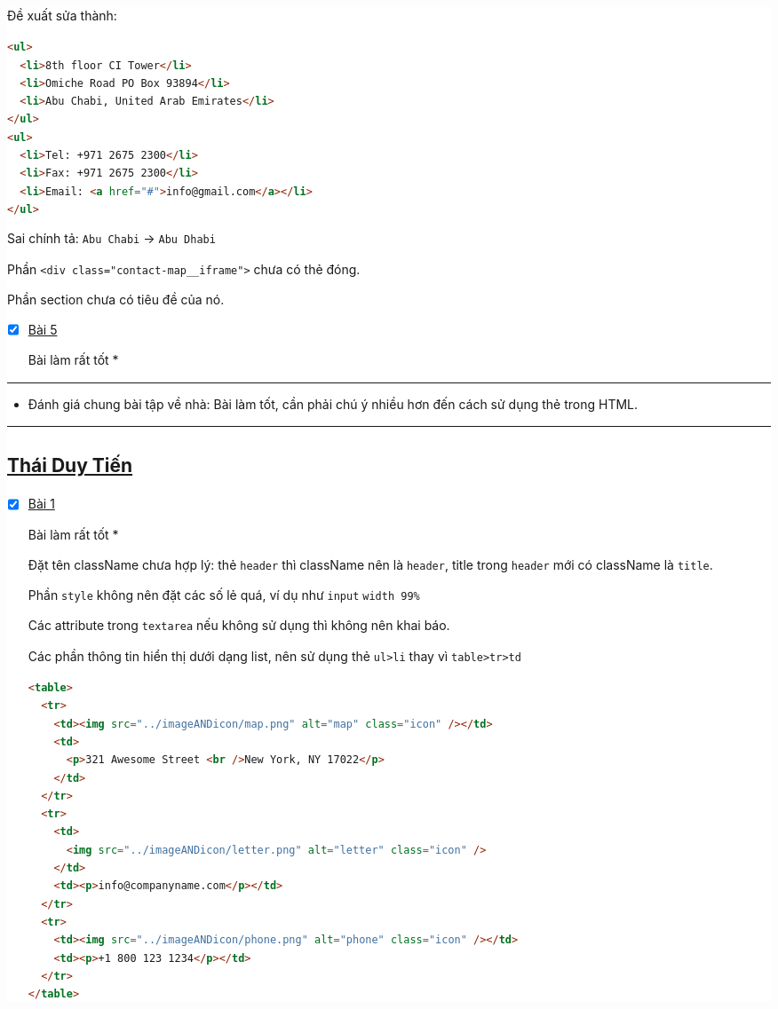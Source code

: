   Đề xuất sửa thành:

  ```html
  <ul>
    <li>8th floor CI Tower</li>
    <li>Omiche Road PO Box 93894</li>
    <li>Abu Chabi, United Arab Emirates</li>
  </ul>
  <ul>
    <li>Tel: +971 2675 2300</li>
    <li>Fax: +971 2675 2300</li>
    <li>Email: <a href="#">info@gmail.com</a></li>
  </ul>
  ```

  Sai chính tả: `Abu Chabi` -> `Abu Dhabi`

  Phần `<div class="contact-map__iframe">` chưa có thẻ đóng.

  Phần section chưa có tiêu đề của nó.

- [x] [Bài 5](https://github.com/YanShu92/F8-Fullstack-K4/tree/main/Day_3)

  Bài làm rất tốt \*

---

- Đánh giá chung bài tập về nhà: Bài làm tốt, cần phải chú ý nhiều hơn đến cách sử dụng thẻ trong HTML.

---

## [Thái Duy Tiến](https://github.com/thaiduytien1611cunbeo/NopbaitapF8/tree/main/Day03)

- [x] [Bài 1](https://github.com/thaiduytien1611cunbeo/NopbaitapF8/tree/main/Day03)

  Bài làm rất tốt \*

  Đặt tên className chưa hợp lý: thẻ `header` thì className nên là `header`, title trong `header` mới có className là `title`.

  Phần `style` không nên đặt các số lẻ quá, ví dụ như `input` `width 99%`

  Các attribute trong `textarea` nếu không sử dụng thì không nên khai báo.

  Các phần thông tin hiển thị dưới dạng list, nên sử dụng thẻ `ul>li` thay vì `table>tr>td`

  ```html
  <table>
    <tr>
      <td><img src="../imageANDicon/map.png" alt="map" class="icon" /></td>
      <td>
        <p>321 Awesome Street <br />New York, NY 17022</p>
      </td>
    </tr>
    <tr>
      <td>
        <img src="../imageANDicon/letter.png" alt="letter" class="icon" />
      </td>
      <td><p>info@companyname.com</p></td>
    </tr>
    <tr>
      <td><img src="../imageANDicon/phone.png" alt="phone" class="icon" /></td>
      <td><p>+1 800 123 1234</p></td>
    </tr>
  </table>
  ```
